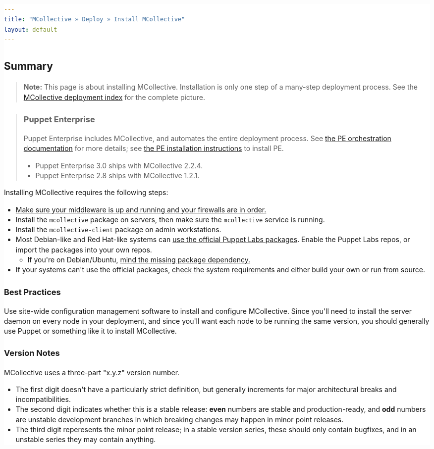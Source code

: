 ```yaml
---
title: "MCollective » Deploy » Install MCollective"
layout: default
---
```


[pe_orchestration]: /pe/latest/orchestration_overview.html
[pe_install]: /pe/latest/install_basic.html
[mco_tags]: https://github.com/puppetlabs/marionette-collective/tags
[git_repo]: https://github.com/puppetlabs/marionette-collective
[rakefile]: https://github.com/puppetlabs/marionette-collective/blob/master/Rakefile
[17804]: http://projects.puppetlabs.com/issues/17804
[server_config_best_practices]: /mcollective/configure/server.html#best-practices
[init_lsb]: https://github.com/puppetlabs/marionette-collective/blob/master/mcollective.init
[init_debian]: https://github.com/puppetlabs/marionette-collective/blob/master/ext/debian/mcollective.init
[init_redhat]: https://github.com/puppetlabs/marionette-collective/blob/master/ext/redhat/mcollective.init
[standard]: ./standard.html
[middleware]: ./middleware/
[activemq_connector]: /mcollective/reference/plugins/connector_activemq.html
[activemq_port_config]: /mcollective/deploy/middleware/activemq.html#transport-connectors
[config_server]: /mcollective/configure/server.html
[config_client]: /mcollective/configure/client.html
[deploy_plugins]: ./plugins.html
[anchor_official]: #installing-with-the-official-packages
[enable_repos]: /guides/puppetlabs_package_repositories.html
[server_libdir]: /mcollective/configure/server.html#platform-defaults
[client_libdir]: /mcollective/configure/client.html#platform-defaults
[deploy]: ./index.html

Summary
-----

> **Note:** This page is about installing MCollective. Installation is only one step of a many-step deployment process. See the [MCollective deployment index][deploy] for the complete picture.

> ### Puppet Enterprise
>
> Puppet Enterprise includes MCollective, and automates the entire deployment process. See [the PE orchestration documentation][pe_orchestration] for more details; see [the PE installation instructions][pe_install] to install PE.
>
> * Puppet Enterprise 3.0 ships with MCollective 2.2.4.
> * Puppet Enterprise 2.8 ships with MCollective 1.2.1.

Installing MCollective requires the following steps:

- [Make sure your middleware is up and running and your firewalls are in order.](#pre-install)
- Install the `mcollective` package on servers, then make sure the `mcollective` service is running.
- Install the `mcollective-client` package on admin workstations.
- Most Debian-like and Red Hat-like systems can [use the official Puppet Labs packages](#installing-with-the-official-packages). Enable the Puppet Labs repos, or import the packages into your own repos.
    - If you're on Debian/Ubuntu, [mind the missing package dependency.](#install-stomp-gem-debianubuntu)
- If your systems can't use the official packages, [check the system requirements](#system-requirements) and either [build your own](#rolling-custom-rpm-and-deb-packages) or [run from source](#running-from-source).

### Best Practices

Use site-wide configuration management software to install and configure MCollective. Since you'll need to install the server daemon on every node in your deployment, and since you'll want each node to be running the same version, you should generally use Puppet or something like it to install MCollective.

### Version Notes

MCollective uses a three-part "x.y.z" version number.

* The first digit doesn't have a particularly strict definition, but generally increments for major architectural breaks and incompatibilities.
* The second digit indicates whether this is a stable release: **even** numbers are stable and production-ready, and **odd** numbers are unstable development branches in which breaking changes may happen in minor point releases.
* The third digit reperesents the minor point release; in a stable version series, these should only contain bugfixes, and in an unstable series they may contain anything.
